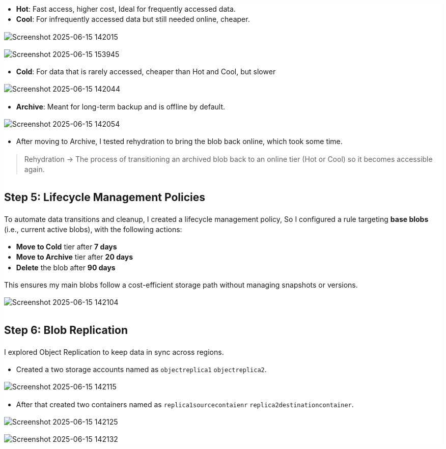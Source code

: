   - **Hot**: Fast access, higher cost, Ideal for frequently accessed data.
  - **Cool**: For infrequently accessed data but still needed online, cheaper.

![Screenshot 2025-06-15 142015](https://github.com/user-attachments/assets/2d375fed-238d-4d55-ae10-4df773365b9d)

![Screenshot 2025-06-15 153945](https://github.com/user-attachments/assets/68b46221-1002-4d5d-a7e8-e15d38d44b40)


  - **Cold**: For data that is rarely accessed, cheaper than Hot and Cool, but slower

 ![Screenshot 2025-06-15 142044](https://github.com/user-attachments/assets/bba2e613-1298-4cc8-938b-394a77bd15b6)


  - **Archive**: Meant for long-term backup and is offline by default.

 ![Screenshot 2025-06-15 142054](https://github.com/user-attachments/assets/b596a4bc-7e3a-422b-9f8a-88d12993d9c2)


  - After moving to Archive, I tested rehydration to bring the blob back online, which took some time.

> Rehydration -> The process of transitioning an archived blob back to an online tier (Hot or Cool) so it becomes accessible again.

## Step 5: Lifecycle Management Policies

To automate data transitions and cleanup, I created a lifecycle management policy, So I configured a rule targeting **base blobs** (i.e., current active blobs), with the following actions:

- **Move to Cold** tier after **7 days**
- **Move to Archive** tier after **20 days**
- **Delete** the blob after **90 days**

This ensures my main blobs follow a cost-efficient storage path without managing snapshots or versions.

![Screenshot 2025-06-15 142104](https://github.com/user-attachments/assets/8cec0c5a-b618-4760-9887-fca834dcb1ba)

## Step 6: Blob Replication

I explored Object Replication to keep data in sync across regions.

- Created a two storage accounts named as `objectreplica1` `objectreplica2`.

![Screenshot 2025-06-15 142115](https://github.com/user-attachments/assets/0d1c1ebe-7fdf-4be6-bbd0-b2e6ff5372ff)


- After that created two containers named as `replica1sourcecontaienr` `replica2destinationcontainer`.

![Screenshot 2025-06-15 142125](https://github.com/user-attachments/assets/fafbe1c6-d7d0-4282-b574-14c4afb12068)


![Screenshot 2025-06-15 142132](https://github.com/user-attachments/assets/602f000e-2a7b-4e22-b932-60d2ed1d2499)

